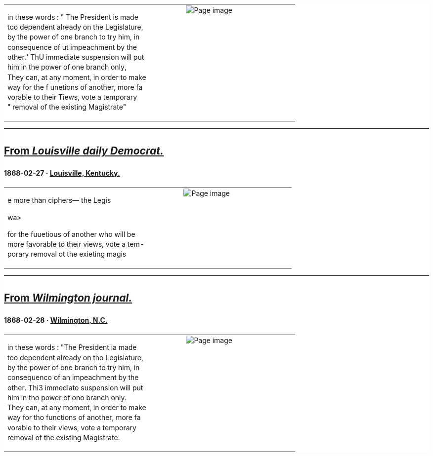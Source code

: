 <table style="width: 100%;"><tr><td style="width: 50%">

  
in these words : &quot; The President is made  
too dependent already on the Legislature,  
by the power of one branch to try him, in  
consequence of ut impeachment by the  
other.&#x27; ThU immediate suspension will put  
him in the power of one branch only,  
They can, at any moment, in order to make  
way for the f unetions of another, more fa  
vorable to their Tiews, vote a temporary  
&quot; removal of the existing Magistrate&quot; 
</td><td style="width: 50%; max-height: 75%; margin: auto; display: block;">
<img alt="Page image" src="https://newspapers.digitalnc.org/images/iiif/batch_ncu_DJoWilm18n_ver01%2Fdata%2F1868022701%2F0138.jp2/pct:2.6013195098963244,80.60503251342946,13.270499528746466,6.106870229007634/!600,600/0/default.jpg"/>
</td>
</tr></table>

---

## [From _Louisville daily Democrat._](https://archive.org/details/xt7j6q1shv28/page/n0/mode/1up?view=theater)

#### 1868-02-27 &middot; [Louisville, Kentucky.](http://dbpedia.org/resource/Louisville%2C_Kentucky)

<table style="width: 100%;"><tr><td style="width: 50%">

e more than ciphers— the Legis  
  
wa&gt;  
  
for the fuuetious of another who will be  
more favorable to their views, vote a tem-  
porary removal ot the exieting magis
</td><td style="width: 50%; max-height: 75%; margin: auto; display: block;">
<img alt="Page image" src="https://iiif.archive.org/image/iiif/2/xt7j6q1shv28%2Fxt7j6q1shv28_jp2.zip%2Fxt7j6q1shv28_jp2%2Fxt7j6q1shv28_0000.jp2/pct:37.7585448144345,47.786811201445346,17.529705148892475,7.136404697380307/600,/0/default.jpg"/>
</td>
</tr></table>

---

## [From _Wilmington journal._](https://www.loc.gov/resource/sn84026536/1868-02-28/ed-1/?sp=2)

#### 1868-02-28 &middot; [Wilmington, N.C.](http://dbpedia.org/resource/Wilmington%2C_North_Carolina)

<table style="width: 100%;"><tr><td style="width: 50%">

  
in these words : &quot;The President ia made  
too dependent already on tho Legislature,  
by the power of one branch to try him, in  
consequenco of an impeachment by the  
other. Thi3 immediato suspension will put  
him in tho power of ono branch only.  
They can, at any moment, in order to make  
way for tho functions of another, more fa­  
vorable to their views, vote a temporary  
removal of the existing Magistrate.
</td><td style="width: 50%; max-height: 75%; margin: auto; display: block;">
<img alt="Page image" src="https://tile.loc.gov/image-services/iiif/service:ndnp:ncu:batch_ncu_lumber_ver01:data:sn84026536:00295879129:1868022801:0252/pct:16.783743100852984,16.005816771691713,12.807325639739087,5.874939408628212/!600,600/0/default.jpg"/>
</td>
</tr></table>
